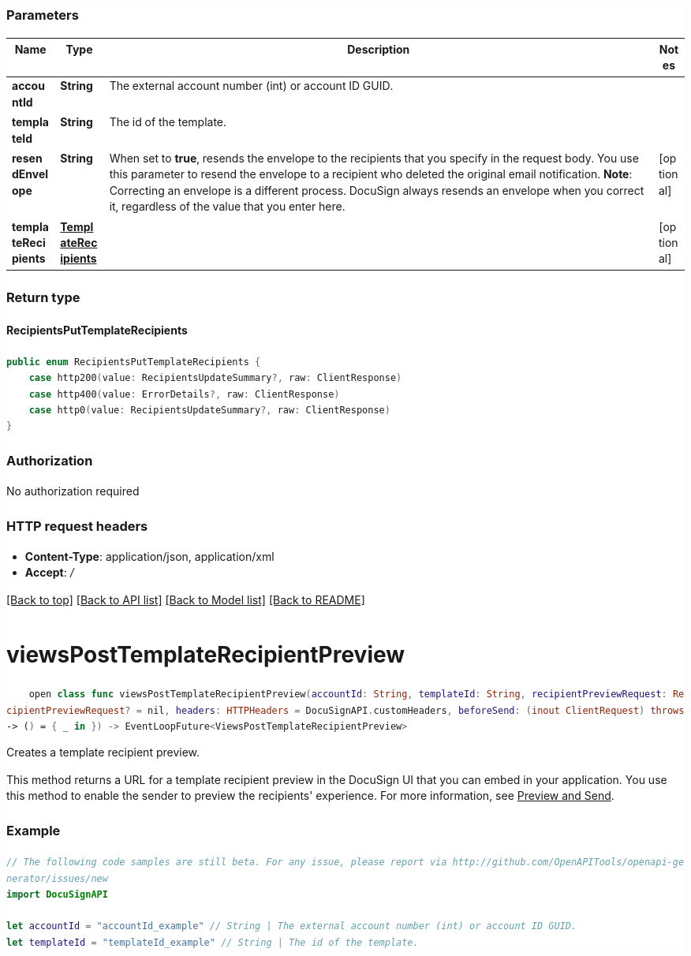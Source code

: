 ### Parameters

Name | Type | Description  | Notes
------------- | ------------- | ------------- | -------------
 **accountId** | **String** | The external account number (int) or account ID GUID. | 
 **templateId** | **String** | The id of the template. | 
 **resendEnvelope** | **String** | When set to **true**, resends the envelope to the recipients that you specify in the request body. You use this parameter to resend the envelope to a recipient who deleted the original email notification.  **Note**: Correcting an envelope is a different process. DocuSign always resends an envelope when you correct it, regardless of the value that you enter here. | [optional] 
 **templateRecipients** | [**TemplateRecipients**](TemplateRecipients.md) |  | [optional] 

### Return type

#### RecipientsPutTemplateRecipients

```swift
public enum RecipientsPutTemplateRecipients {
    case http200(value: RecipientsUpdateSummary?, raw: ClientResponse)
    case http400(value: ErrorDetails?, raw: ClientResponse)
    case http0(value: RecipientsUpdateSummary?, raw: ClientResponse)
}
```

### Authorization

No authorization required

### HTTP request headers

 - **Content-Type**: application/json, application/xml
 - **Accept**: */*

[[Back to top]](#) [[Back to API list]](../README.md#documentation-for-api-endpoints) [[Back to Model list]](../README.md#documentation-for-models) [[Back to README]](../README.md)

# **viewsPostTemplateRecipientPreview**
```swift
    open class func viewsPostTemplateRecipientPreview(accountId: String, templateId: String, recipientPreviewRequest: RecipientPreviewRequest? = nil, headers: HTTPHeaders = DocuSignAPI.customHeaders, beforeSend: (inout ClientRequest) throws -> () = { _ in }) -> EventLoopFuture<ViewsPostTemplateRecipientPreview>
```

Creates a template recipient preview.

This method returns a URL for a template recipient preview  in the DocuSign UI that you can embed in your application. You use this method to enable the sender to preview the recipients' experience.  For more information, see [Preview and Send](https://support.docusign.com/en/guides/ndse-user-guide-send-your-documents).

### Example 
```swift
// The following code samples are still beta. For any issue, please report via http://github.com/OpenAPITools/openapi-generator/issues/new
import DocuSignAPI

let accountId = "accountId_example" // String | The external account number (int) or account ID GUID.
let templateId = "templateId_example" // String | The id of the template.
```